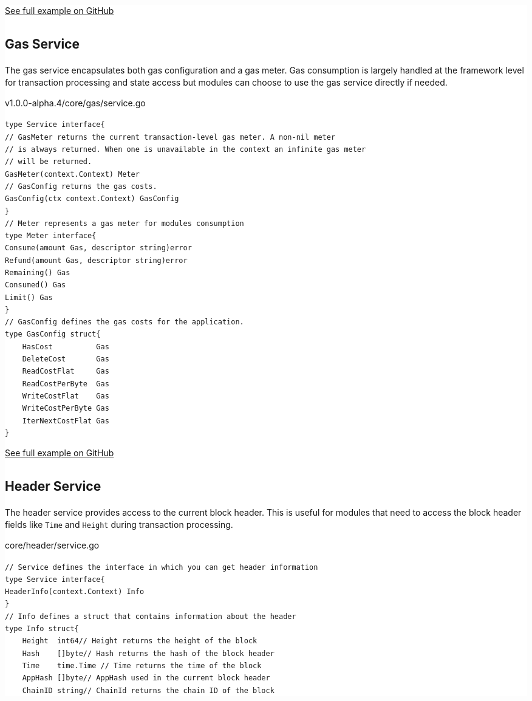 [See full example on GitHub](https://github.com/cosmos/cosmos-sdk/blob/core/v1.0.0-alpha.4/core/event/service.go#L18-L29)


Gas Service[​](https://docs.cosmos.network/v0.52/learn/advanced/core#gas-service "Direct link to Gas Service")
--------------------------------------------------------------------------------------------------------------

The gas service encapsulates both gas configuration and a gas meter. Gas consumption is largely handled at the framework level for transaction processing and state access but modules can choose to use the gas service directly if needed.

v1.0.0-alpha.4/core/gas/service.go
```
type Service interface{
// GasMeter returns the current transaction-level gas meter. A non-nil meter
// is always returned. When one is unavailable in the context an infinite gas meter
// will be returned.
GasMeter(context.Context) Meter
// GasConfig returns the gas costs.
GasConfig(ctx context.Context) GasConfig
}
// Meter represents a gas meter for modules consumption
type Meter interface{
Consume(amount Gas, descriptor string)error
Refund(amount Gas, descriptor string)error
Remaining() Gas
Consumed() Gas
Limit() Gas
}
// GasConfig defines the gas costs for the application.
type GasConfig struct{
	HasCost          Gas
	DeleteCost       Gas
	ReadCostFlat     Gas
	ReadCostPerByte  Gas
	WriteCostFlat    Gas
	WriteCostPerByte Gas
	IterNextCostFlat Gas
}

```

[See full example on GitHub](https://github.com/cosmos/cosmos-sdk/blob/core/v1.0.0-alpha.4/core/gas/service.go#L26-L54)



Header Service[​](https://docs.cosmos.network/v0.52/learn/advanced/core#header-service "Direct link to Header Service")
-----------------------------------------------------------------------------------------------------------------------

The header service provides access to the current block header. This is useful for modules that need to access the block header fields like `Time` and `Height` during transaction processing.

core/header/service.go
```
// Service defines the interface in which you can get header information
type Service interface{
HeaderInfo(context.Context) Info
}
// Info defines a struct that contains information about the header
type Info struct{
	Height  int64// Height returns the height of the block
	Hash    []byte// Hash returns the hash of the block header
	Time    time.Time // Time returns the time of the block
	AppHash []byte// AppHash used in the current block header
	ChainID string// ChainId returns the chain ID of the block
```